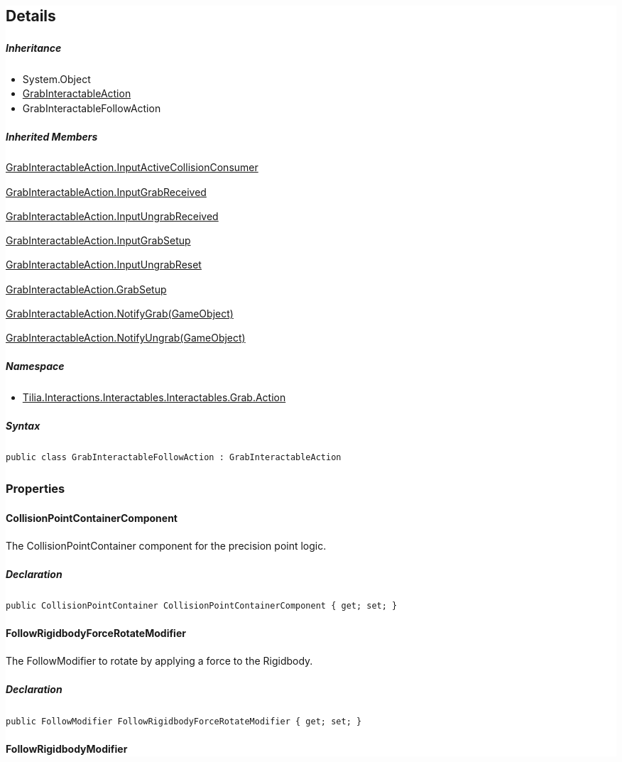 ## Details

##### Inheritance

* System.Object
* [GrabInteractableAction]
* GrabInteractableFollowAction

##### Inherited Members

[GrabInteractableAction.InputActiveCollisionConsumer]

[GrabInteractableAction.InputGrabReceived]

[GrabInteractableAction.InputUngrabReceived]

[GrabInteractableAction.InputGrabSetup]

[GrabInteractableAction.InputUngrabReset]

[GrabInteractableAction.GrabSetup]

[GrabInteractableAction.NotifyGrab(GameObject)]

[GrabInteractableAction.NotifyUngrab(GameObject)]

##### Namespace

* [Tilia.Interactions.Interactables.Interactables.Grab.Action]

##### Syntax

```
public class GrabInteractableFollowAction : GrabInteractableAction
```

### Properties

#### CollisionPointContainerComponent

The CollisionPointContainer component for the precision point logic.

##### Declaration

```
public CollisionPointContainer CollisionPointContainerComponent { get; set; }
```

#### FollowRigidbodyForceRotateModifier

The FollowModifier to rotate by applying a force to the Rigidbody.

##### Declaration

```
public FollowModifier FollowRigidbodyForceRotateModifier { get; set; }
```

#### FollowRigidbodyModifier


[GrabInteractableAction]: GrabInteractableAction.md
[GrabInteractableAction.InputActiveCollisionConsumer]: GrabInteractableAction.md#Tilia_Interactions_Interactables_Interactables_Grab_Action_GrabInteractableAction_InputActiveCollisionConsumer
[GrabInteractableAction.InputGrabReceived]: GrabInteractableAction.md#Tilia_Interactions_Interactables_Interactables_Grab_Action_GrabInteractableAction_InputGrabReceived
[GrabInteractableAction.InputUngrabReceived]: GrabInteractableAction.md#Tilia_Interactions_Interactables_Interactables_Grab_Action_GrabInteractableAction_InputUngrabReceived
[GrabInteractableAction.InputGrabSetup]: GrabInteractableAction.md#Tilia_Interactions_Interactables_Interactables_Grab_Action_GrabInteractableAction_InputGrabSetup
[GrabInteractableAction.InputUngrabReset]: GrabInteractableAction.md#Tilia_Interactions_Interactables_Interactables_Grab_Action_GrabInteractableAction_InputUngrabReset
[GrabInteractableAction.GrabSetup]: GrabInteractableAction.md#Tilia_Interactions_Interactables_Interactables_Grab_Action_GrabInteractableAction_GrabSetup
[GrabInteractableAction.NotifyGrab(GameObject)]: GrabInteractableAction.md#Tilia_Interactions_Interactables_Interactables_Grab_Action_GrabInteractableAction_NotifyGrab_GameObject_
[GrabInteractableAction.NotifyUngrab(GameObject)]: GrabInteractableAction.md#Tilia_Interactions_Interactables_Interactables_Grab_Action_GrabInteractableAction_NotifyUngrab_GameObject_
[Tilia.Interactions.Interactables.Interactables.Grab.Action]: README.md
[ObjectFollower]: GrabInteractableFollowAction.md#ObjectFollower
[IsKinematicWhenInactive]: GrabInteractableFollowAction.md#IsKinematicWhenInactive
[FollowTracking]: GrabInteractableFollowAction.md#FollowTracking
[GrabOffset]: GrabInteractableFollowAction.md#GrabOffset
[FollowTracking]: GrabInteractableFollowAction.md#FollowTracking
[GrabOffset]: GrabInteractableFollowAction.md#GrabOffset
[GrabSetup]: GrabInteractableAction.md#Tilia_Interactions_Interactables_Interactables_Grab_Action_GrabInteractableAction_GrabSetup
[GrabInteractableAction.OnAfterGrabSetupChange()]: GrabInteractableAction.md#Tilia_Interactions_Interactables_Interactables_Grab_Action_GrabInteractableAction_OnAfterGrabSetupChange
[OrientationHandleLogic]: GrabInteractableFollowAction.md#OrientationHandleLogic
[FollowTracking]: GrabInteractableFollowAction.md#FollowTracking
[GrabInteractableFollowAction.TrackingType]: GrabInteractableFollowAction.TrackingType.md
[GrabOffset]: GrabInteractableFollowAction.md#GrabOffset
[GrabInteractableFollowAction.OffsetType]: GrabInteractableFollowAction.OffsetType.md
[OrientationHandleLogic]: GrabInteractableFollowAction.md#OrientationHandleLogic
[GrabInteractableFollowAction.OrientationProcessorType]: GrabInteractableFollowAction.OrientationProcessorType.md
[Inheritance]: #Inheritance
[Namespace]: #Namespace
[Syntax]: #Syntax
[Properties]: #Properties
[CollisionPointContainerComponent]: #CollisionPointContainerComponent
[FollowRigidbodyForceRotateModifier]: #FollowRigidbodyForceRotateModifier
[FollowRigidbodyModifier]: #FollowRigidbodyModifier
[FollowRotateAroundAngularVelocityModifier]: #FollowRotateAroundAngularVelocityModifier
[FollowTracking]: #FollowTracking
[FollowTransformModifier]: #FollowTransformModifier
[FollowTransformRotateOnPositionDifferenceModifier]: #FollowTransformRotateOnPositionDifferenceModifier
[ForceSnapFollower]: #ForceSnapFollower
[GrabOffset]: #GrabOffset
[InteractableRigidbody]: #InteractableRigidbody
[IsKinematicWhenActive]: #IsKinematicWhenActive
[IsKinematicWhenInactive]: #IsKinematicWhenInactive
[ObjectFollower]: #ObjectFollower
[OrientationHandleContainer]: #OrientationHandleContainer
[OrientationHandleLogic]: #OrientationHandleLogic
[OrientationLogicContainer]: #OrientationLogicContainer
[OrientationRelationsLogicContainer]: #OrientationRelationsLogicContainer
[OrientationRulesMatcherLogicContainer]: #OrientationRulesMatcherLogicContainer
[PositionModifiers]: #PositionModifiers
[PrecisionCollisionPoint]: #PrecisionCollisionPoint
[PrecisionCreateContainer]: #PrecisionCreateContainer
[PrecisionForceCreateContainer]: #PrecisionForceCreateContainer
[PrecisionLogicContainer]: #PrecisionLogicContainer
[RotationModifiers]: #RotationModifiers
[ScaleModifiers]: #ScaleModifiers
[VelocityApplier]: #VelocityApplier
[VelocityMultiplier]: #VelocityMultiplier
[WillInheritIsKinematicWhenInactiveFromConsumerRigidbody]: #WillInheritIsKinematicWhenInactiveFromConsumerRigidbody
[Methods]: #Methods
[ApplyActiveKinematicState(GameObject)]: #ApplyActiveKinematicStateGameObject
[ApplyInactiveKinematicState(GameObject)]: #ApplyInactiveKinematicStateGameObject
[ConfigureFollowTracking()]: #ConfigureFollowTracking
[ConfigureGrabOffset()]: #ConfigureGrabOffset
[ForceSnapOrientation()]: #ForceSnapOrientation
[OnAfterFollowTrackingChange()]: #OnAfterFollowTrackingChange
[OnAfterGrabOffsetChange()]: #OnAfterGrabOffsetChange
[OnAfterGrabSetupChange()]: #OnAfterGrabSetupChange
[OnAfterOrientationHandleLogicChange()]: #OnAfterOrientationHandleLogicChange
[OnEnable()]: #OnEnable
[PrepareColliderForKinematicChange(GameObject)]: #PrepareColliderForKinematicChangeGameObject
[SetFollowTracking(Int32)]: #SetFollowTrackingInt32
[SetGrabOffset(Int32)]: #SetGrabOffsetInt32
[SetOrientationHandleLogic(Int32)]: #SetOrientationHandleLogicInt32
[UseGameObjectRelationsOrientationHandleLogic()]: #UseGameObjectRelationsOrientationHandleLogic
[UseRulesMatcherOrientationHandleLogic()]: #UseRulesMatcherOrientationHandleLogic